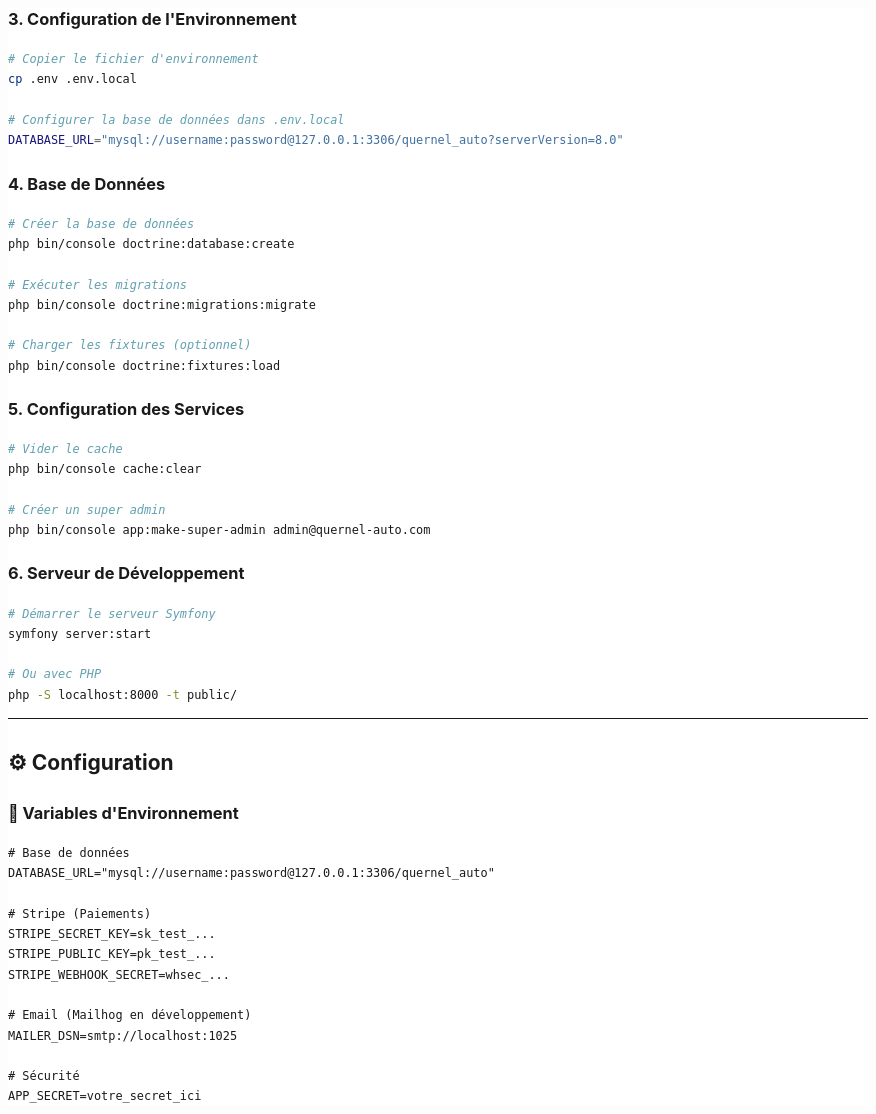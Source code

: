 ### 3. Configuration de l'Environnement
```bash
# Copier le fichier d'environnement
cp .env .env.local

# Configurer la base de données dans .env.local
DATABASE_URL="mysql://username:password@127.0.0.1:3306/quernel_auto?serverVersion=8.0"
```

### 4. Base de Données
```bash
# Créer la base de données
php bin/console doctrine:database:create

# Exécuter les migrations
php bin/console doctrine:migrations:migrate

# Charger les fixtures (optionnel)
php bin/console doctrine:fixtures:load
```

### 5. Configuration des Services
```bash
# Vider le cache
php bin/console cache:clear

# Créer un super admin
php bin/console app:make-super-admin admin@quernel-auto.com
```

### 6. Serveur de Développement
```bash
# Démarrer le serveur Symfony
symfony server:start

# Ou avec PHP
php -S localhost:8000 -t public/
```

---

## ⚙️ Configuration

### 🔐 Variables d'Environnement
```env
# Base de données
DATABASE_URL="mysql://username:password@127.0.0.1:3306/quernel_auto"

# Stripe (Paiements)
STRIPE_SECRET_KEY=sk_test_...
STRIPE_PUBLIC_KEY=pk_test_...
STRIPE_WEBHOOK_SECRET=whsec_...

# Email (Mailhog en développement)
MAILER_DSN=smtp://localhost:1025

# Sécurité
APP_SECRET=votre_secret_ici
```
